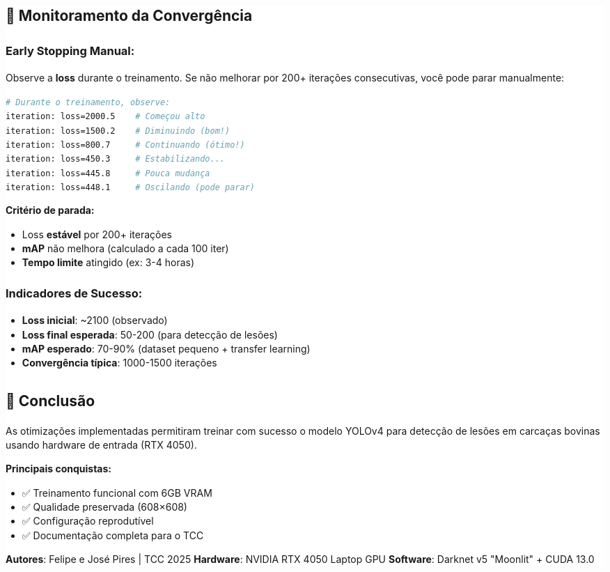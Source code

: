 ## 🎯 Monitoramento da Convergência

### **Early Stopping Manual:**
Observe a **loss** durante o treinamento. Se não melhorar por 200+ iterações consecutivas, você pode parar manualmente:

```bash
# Durante o treinamento, observe:
iteration: loss=2000.5    # Começou alto
iteration: loss=1500.2    # Diminuindo (bom!)
iteration: loss=800.7     # Continuando (ótimo!)
iteration: loss=450.3     # Estabilizando...
iteration: loss=445.8     # Pouca mudança
iteration: loss=448.1     # Oscilando (pode parar)
```

**Critério de parada:**
- Loss **estável** por 200+ iterações
- **mAP** não melhora (calculado a cada 100 iter)
- **Tempo limite** atingido (ex: 3-4 horas)

### **Indicadores de Sucesso:**
- **Loss inicial**: ~2100 (observado)
- **Loss final esperada**: 50-200 (para detecção de lesões)
- **mAP esperado**: 70-90% (dataset pequeno + transfer learning)
- **Convergência típica**: 1000-1500 iterações

## 📝 Conclusão

As otimizações implementadas permitiram treinar com sucesso o modelo YOLOv4 para detecção de lesões em carcaças bovinas usando hardware de entrada (RTX 4050).

**Principais conquistas:**
- ✅ Treinamento funcional com 6GB VRAM
- ✅ Qualidade preservada (608×608)
- ✅ Configuração reprodutível
- ✅ Documentação completa para o TCC

**Autores**: Felipe e José Pires | TCC 2025
**Hardware**: NVIDIA RTX 4050 Laptop GPU
**Software**: Darknet v5 "Moonlit" + CUDA 13.0